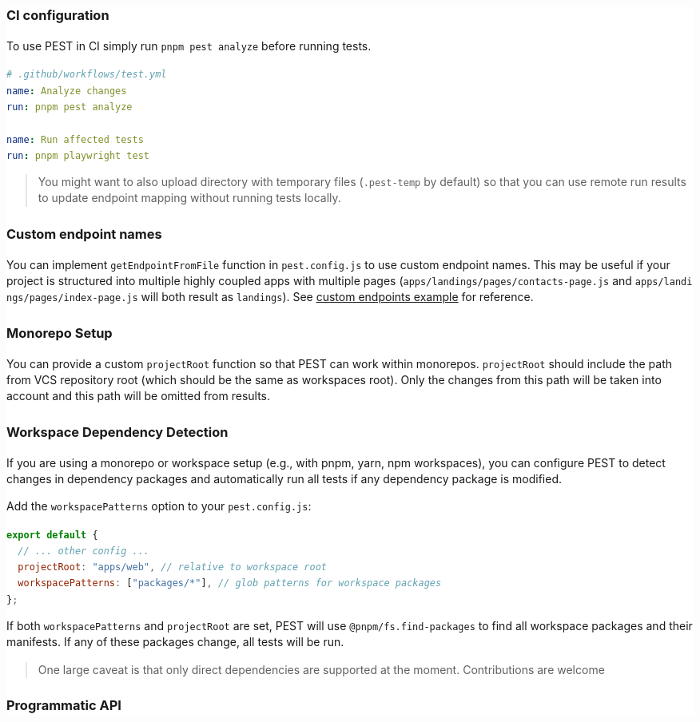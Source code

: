 ### CI configuration

To use PEST in CI simply run `pnpm pest analyze` before running tests.

```yaml
# .github/workflows/test.yml
name: Analyze changes
run: pnpm pest analyze

name: Run affected tests
run: pnpm playwright test
```

> You might want to also upload directory with temporary files (`.pest-temp` by default) so that you can use remote run results to update endpoint mapping without running tests locally.

### Custom endpoint names

You can implement `getEndpointFromFile` function in `pest.config.js` to use custom endpoint names. This may be useful if your project is structured into multiple highly coupled apps with multiple pages (`apps/landings/pages/contacts-page.js` and `apps/landings/pages/index-page.js` will both result as `landings`). See [custom endpoints example](./examples/custom-endpoints) for reference.

### Monorepo Setup

You can provide a custom `projectRoot` function so that PEST can work within monorepos. `projectRoot` should include the path from VCS repository root (which should be the same as workspaces root). Only the changes from this path will be taken into account and this path will be omitted from results.

### Workspace Dependency Detection

If you are using a monorepo or workspace setup (e.g., with pnpm, yarn, npm workspaces), you can configure PEST to detect changes in dependency packages and automatically run all tests if any dependency package is modified.

Add the `workspacePatterns` option to your `pest.config.js`:

```js
export default {
  // ... other config ...
  projectRoot: "apps/web", // relative to workspace root
  workspacePatterns: ["packages/*"], // glob patterns for workspace packages
};
```

If both `workspacePatterns` and `projectRoot` are set, PEST will use `@pnpm/fs.find-packages` to find all workspace packages and their manifests. If any of these packages change, all tests will be run.

> One large caveat is that only direct dependencies are supported at the moment. Contributions are welcome

### Programmatic API

